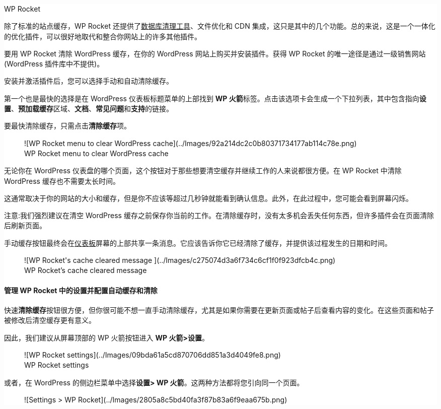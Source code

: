 <figcaption id="caption-attachment-87443" class="wp-caption-text">WP Rocket</figcaption>

</figure>

除了标准的站点缓存，WP Rocket 还提供了[数据库清理工具](https://kinsta.com/blog/wordpress-database-plugin/)、文件优化和 CDN 集成，这只是其中的几个功能。总的来说，这是一个一体化的优化插件，可以很好地取代和整合你网站上的许多其他插件。

要用 WP Rocket 清除 WordPress 缓存，在你的 WordPress 网站上购买并安装插件。获得 WP Rocket 的唯一途径是通过一级销售网站(WordPress 插件库中不提供)。

安装并激活插件后，您可以选择手动和自动清除缓存。

第一个也是最快的选择是在 WordPress 仪表板标题菜单的上部找到 **WP 火箭**标签。点击该选项卡会生成一个下拉列表，其中包含指向**设置**、**预加载缓存**区域、**文档**、**常见问题**和**支持**的链接。

要最快清除缓存，只需点击**清除缓存**项。

<figure id="attachment_87442" aria-describedby="caption-attachment-87442" style="width: 1675px" class="wp-caption alignnone">![WP Rocket menu to clear WordPress cache](../Images/92a214dc2c0b80371734177ab114c78e.png)

<figcaption id="caption-attachment-87442" class="wp-caption-text">WP Rocket menu to clear WordPress cache</figcaption>

</figure>

无论你在 WordPress 仪表盘的哪个页面，这个按钮对于那些想要清空缓存并继续工作的人来说都很方便。在 WP Rocket 中清除 WordPress 缓存也不需要太长时间。

这通常取决于你的网站的大小和缓存，但是你不应该等超过几秒钟就能看到确认信息。此外，在此过程中，您可能会看到屏幕闪烁。

注意:我们强烈建议在清空 WordPress 缓存之前保存你当前的工作。在清除缓存时，没有太多机会丢失任何东西，但许多插件会在页面清除后刷新页面。

手动缓存按钮最终会在[仪表板](https://kinsta.com/knowledgebase/wordpress-admin/)屏幕的上部共享一条消息。它应该告诉你它已经清除了缓存，并提供该过程发生的日期和时间。

<figure id="attachment_87439" aria-describedby="caption-attachment-87439" style="width: 1701px" class="wp-caption alignnone">![WP Rocket's cache cleared message ](../Images/c275074d3a6f734c6cf1f0f923dfcb4c.png)

<figcaption id="caption-attachment-87439" class="wp-caption-text">WP Rocket’s cache cleared message</figcaption>

</figure>

#### 管理 WP Rocket 中的设置并配置自动缓存和清除

快速**清除缓存**按钮很方便，但你很可能不想一直手动清除缓存，尤其是如果你需要在更新页面或帖子后查看内容的变化。在这些页面和帖子被修改后清空缓存更有意义。

因此，我们建议从屏幕顶部的 WP 火箭按钮进入 **WP 火箭>设置**。

<figure id="attachment_87441" aria-describedby="caption-attachment-87441" style="width: 1675px" class="wp-caption alignnone">![WP Rocket settings](../Images/09bda61a5cd870706dd851a3d4049fe8.png)

<figcaption id="caption-attachment-87441" class="wp-caption-text">WP Rocket settings</figcaption>

</figure>

或者，在 WordPress 的侧边栏菜单中选择**设置> WP 火箭**。这两种方法都将您引向同一个页面。

<figure id="attachment_87440" aria-describedby="caption-attachment-87440" style="width: 1317px" class="wp-caption alignnone">![Settings > WP Rocket](../Images/2805a8c5bd40fa3f87b83a6f9eaa675b.png)

